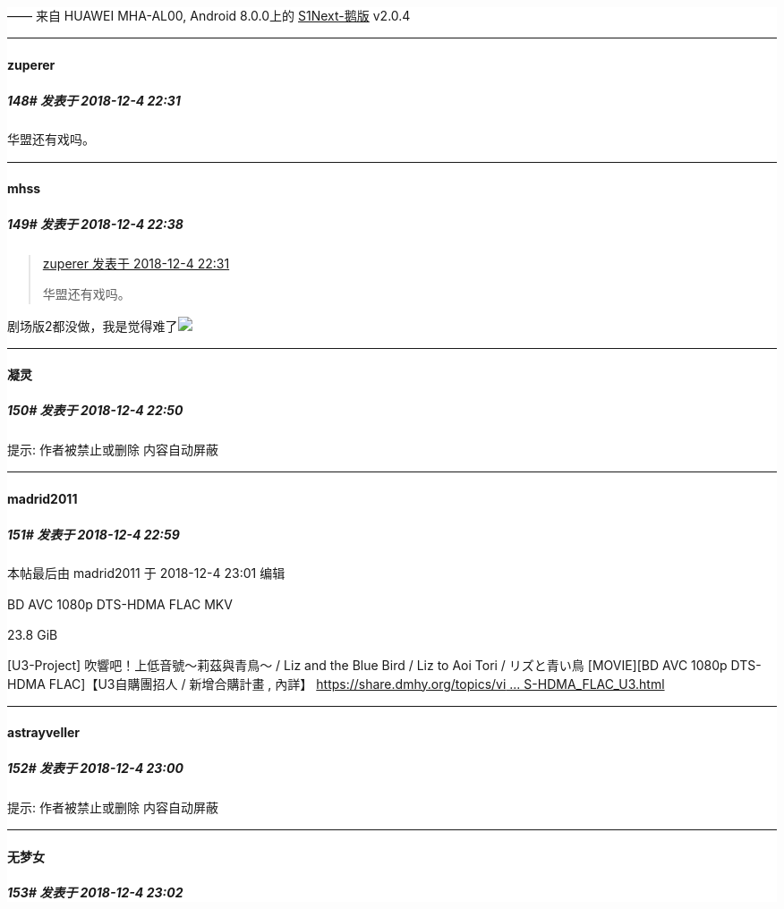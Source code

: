 —— 来自 HUAWEI MHA-AL00, Android 8.0.0上的 [S1Next-鹅版](https://github.com/ykrank/S1-Next/releases) v2.0.4

*****

####  zuperer  
##### 148#       发表于 2018-12-4 22:31

华盟还有戏吗。

*****

####  mhss  
##### 149#       发表于 2018-12-4 22:38

<blockquote><a href="httphttps://bbs.saraba1st.com/2b/forum.php?mod=redirect&amp;goto=findpost&amp;pid=41828842&amp;ptid=1795203" target="_blank">zuperer 发表于 2018-12-4 22:31</a>

华盟还有戏吗。</blockquote>
剧场版2都没做，我是觉得难了<img src="https://static.saraba1st.com/image/smiley/face2017/002.png" referrerpolicy="no-referrer">

*****

####  凝灵  
##### 150#       发表于 2018-12-4 22:50

提示: 作者被禁止或删除 内容自动屏蔽



*****

####  madrid2011  
##### 151#       发表于 2018-12-4 22:59

 本帖最后由 madrid2011 于 2018-12-4 23:01 编辑 

BD AVC 1080p DTS-HDMA FLAC MKV 

23.8 GiB

[U3-Project] 吹響吧！上低音號～莉茲與青鳥～ / Liz and the Blue Bird / Liz to Aoi Tori / リズと青い鳥 [MOVIE][BD AVC 1080p DTS-HDMA FLAC]【U3自購團招人 / 新增合購計畫 , 內詳】
[https://share.dmhy.org/topics/vi ... S-HDMA_FLAC_U3.html](https://share.dmhy.org/topics/view/505589_U3-Project_Liz_and_the_Blue_Bird_Liz_to_Aoi_Tori_MOVIE_BD_AVC_1080p_DTS-HDMA_FLAC_U3.html)

*****

####  astrayveller  
##### 152#       发表于 2018-12-4 23:00

提示: 作者被禁止或删除 内容自动屏蔽

*****

####  无梦女  
##### 153#       发表于 2018-12-4 23:02
